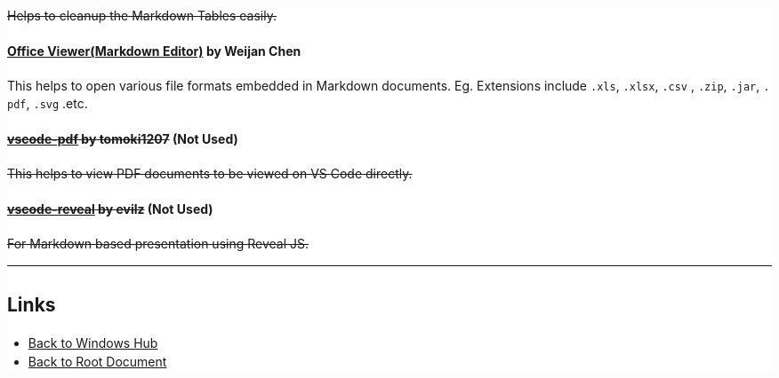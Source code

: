 ~~Helps to cleanup the Markdown Tables easily.~~

#### [Office Viewer(Markdown Editor)](https://marketplace.visualstudio.com/items?itemName=cweijan.vscode-office) by Weijan Chen

This helps to open various file formats embedded in Markdown documents.
Eg. Extensions include `.xls`, `.xlsx`, `.csv` , `.zip`, `.jar`, `.pdf`, `.svg` .etc.

#### ~~[vscode-pdf](https://marketplace.visualstudio.com/items?itemName=tomoki1207.pdf) by tomoki1207~~ **(Not Used)**

~~This helps to view PDF documents to be viewed on VS Code directly.~~

#### ~~[vscode-reveal](https://marketplace.visualstudio.com/items?itemName=evilz.vscode-reveal) by evilz~~ **(Not Used)**

~~For Markdown based presentation using Reveal JS.~~

----

## Links

- [Back to Windows Hub](./README.md)
- [Back to Root Document](../README.md)


